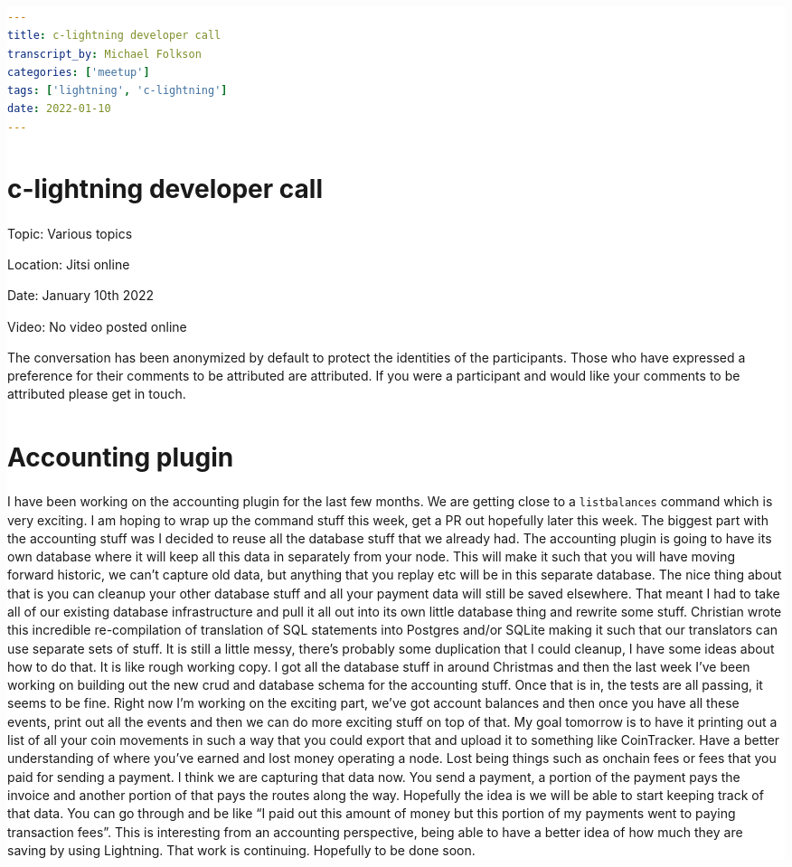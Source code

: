 ```yaml
---
title: c-lightning developer call 
transcript_by: Michael Folkson
categories: ['meetup']
tags: ['lightning', 'c-lightning']
date: 2022-01-10
---
```


# c-lightning developer call

Topic: Various topics

Location: Jitsi online

Date: January 10th 2022

Video: No video posted online

The conversation has been anonymized by default to protect the identities of the participants. Those who have expressed a preference for their comments to be attributed are attributed. If you were a participant and would like your comments to be attributed please get in touch.


# Accounting plugin

I have been working on the accounting plugin for the last few months. We are getting close to a `listbalances` command which is very exciting. I am hoping to wrap up the command stuff this week, get a PR out hopefully later this week. The biggest part with the accounting stuff was I decided to reuse all the database stuff that we already had. The accounting plugin is going to have its own database where it will keep all this data in separately from your node. This will make it such that you will have moving forward historic, we can’t capture old data, but anything that you replay etc will be in this separate database. The nice thing about that is you can cleanup your other database stuff and all your payment data will still be saved elsewhere. That meant I had to take all of our existing database infrastructure and pull it all out into its own little database thing and rewrite some stuff. Christian wrote this incredible re-compilation of translation of SQL statements into Postgres and/or SQLite making it such that our translators can use separate sets of stuff. It is still a little messy, there’s probably some duplication that I could cleanup, I have some ideas about how to do that. It is like rough working copy. I got all the database stuff in around Christmas and then the last week I’ve been working on building out the new crud and database schema for the accounting stuff. Once that is in, the tests are all passing, it seems to be fine. Right now I’m working on the exciting part, we’ve got account balances and then once you have all these events, print out all the events and then we can do more exciting stuff on top of that. My goal tomorrow is to have it printing out a list of all your coin movements in such a way that you could export that and upload it to something like CoinTracker. Have a better understanding of where you’ve earned and lost money operating a node. Lost being things such as onchain fees or fees that you paid for sending a payment. I think we are capturing that data now. You send a payment, a portion of the payment pays the invoice and another portion of that pays the routes along the way. Hopefully the idea is we will be able to start keeping track of that data. You can go through and be like “I paid out this amount of money but this portion of my payments went to paying transaction fees”. This is interesting from an accounting perspective, being able to have a better idea of how much they are saving by using Lightning. That work is continuing. Hopefully to be done soon.
